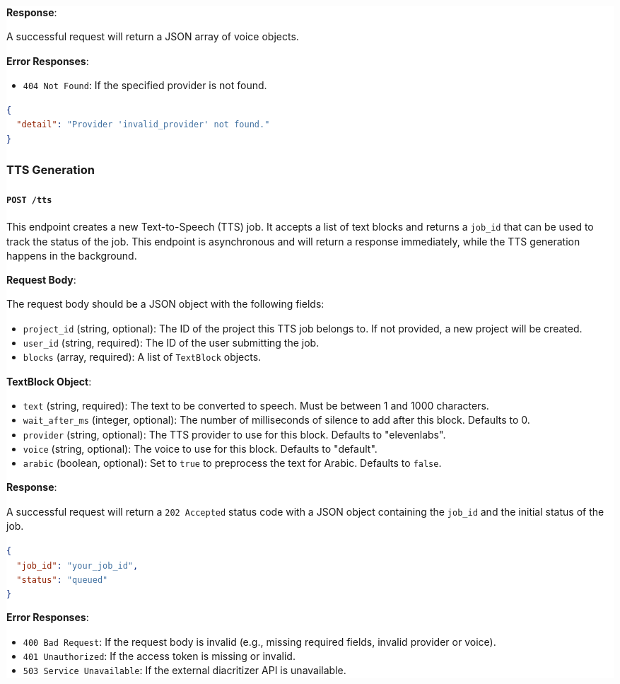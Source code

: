 **Response**:

A successful request will return a JSON array of voice objects.

**Error Responses**:

-   `404 Not Found`: If the specified provider is not found.

```json
{
  "detail": "Provider 'invalid_provider' not found."
}
```

### TTS Generation

#### `POST /tts`

This endpoint creates a new Text-to-Speech (TTS) job. It accepts a list of text blocks and returns a `job_id` that can be used to track the status of the job. This endpoint is asynchronous and will return a response immediately, while the TTS generation happens in the background.

**Request Body**:

The request body should be a JSON object with the following fields:

-   `project_id` (string, optional): The ID of the project this TTS job belongs to. If not provided, a new project will be created.
-   `user_id` (string, required): The ID of the user submitting the job.
-   `blocks` (array, required): A list of `TextBlock` objects.

**TextBlock Object**:

-   `text` (string, required): The text to be converted to speech. Must be between 1 and 1000 characters.
-   `wait_after_ms` (integer, optional): The number of milliseconds of silence to add after this block. Defaults to 0.
-   `provider` (string, optional): The TTS provider to use for this block. Defaults to "elevenlabs".
-   `voice` (string, optional): The voice to use for this block. Defaults to "default".
-   `arabic` (boolean, optional): Set to `true` to preprocess the text for Arabic. Defaults to `false`.

**Response**:

A successful request will return a `202 Accepted` status code with a JSON object containing the `job_id` and the initial status of the job.

```json
{
  "job_id": "your_job_id",
  "status": "queued"
}
```

**Error Responses**:

-   `400 Bad Request`: If the request body is invalid (e.g., missing required fields, invalid provider or voice).
-   `401 Unauthorized`: If the access token is missing or invalid.
-   `503 Service Unavailable`: If the external diacritizer API is unavailable.
